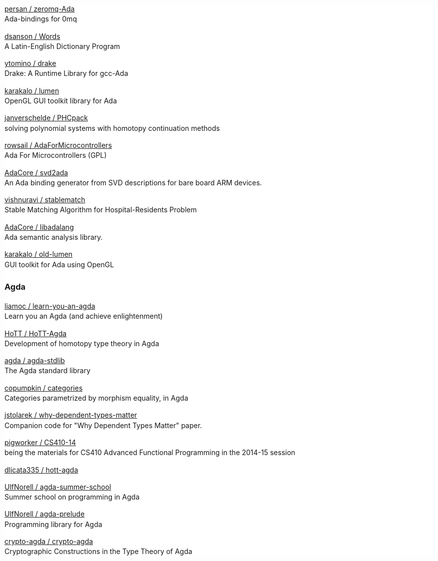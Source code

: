 [persan / zeromq-Ada](../../../../../persan/zeromq-Ada)  
Ada-bindings for 0mq  

[dsanson / Words](../../../../../dsanson/Words)  
A Latin-English Dictionary Program  

[ytomino / drake](../../../../../ytomino/drake)  
Drake: A Runtime Library for gcc-Ada  

[karakalo / lumen](../../../../../karakalo/lumen)  
OpenGL GUI toolkit library for Ada  

[janverschelde / PHCpack](../../../../../janverschelde/PHCpack)  
solving polynomial systems with homotopy continuation methods  

[rowsail / AdaForMicrocontrollers](../../../../../rowsail/AdaForMicrocontrollers)  
Ada For Microcontrollers (GPL)  

[AdaCore / svd2ada](../../../../../AdaCore/svd2ada)  
An Ada binding generator from SVD descriptions for bare board ARM devices.  

[vishnuravi / stablematch](../../../../../vishnuravi/stablematch)  
Stable Matching Algorithm for Hospital-Residents Problem  

[AdaCore / libadalang](../../../../../AdaCore/libadalang)  
Ada semantic analysis library.  

[karakalo / old-lumen](../../../../../karakalo/old-lumen)  
GUI toolkit for Ada using OpenGL  

### Agda

[liamoc / learn-you-an-agda](../../../../../liamoc/learn-you-an-agda)  
Learn you an Agda (and achieve enlightenment)  

[HoTT / HoTT-Agda](../../../../../HoTT/HoTT-Agda)  
Development of homotopy type theory in Agda  

[agda / agda-stdlib](../../../../../agda/agda-stdlib)  
The Agda standard library  

[copumpkin / categories](../../../../../copumpkin/categories)  
Categories parametrized by morphism equality, in Agda  

[jstolarek / why-dependent-types-matter](../../../../../jstolarek/why-dependent-types-matter)  
Companion code for "Why Dependent Types Matter" paper.  

[pigworker / CS410-14](../../../../../pigworker/CS410-14)  
being the materials for CS410 Advanced Functional Programming in the 2014-15 session  

[dlicata335 / hott-agda](../../../../../dlicata335/hott-agda)  
  

[UlfNorell / agda-summer-school](../../../../../UlfNorell/agda-summer-school)  
Summer school on programming in Agda  

[UlfNorell / agda-prelude](../../../../../UlfNorell/agda-prelude)  
Programming library for Agda  

[crypto-agda / crypto-agda](../../../../../crypto-agda/crypto-agda)  
Cryptographic Constructions in the Type Theory of Agda  
